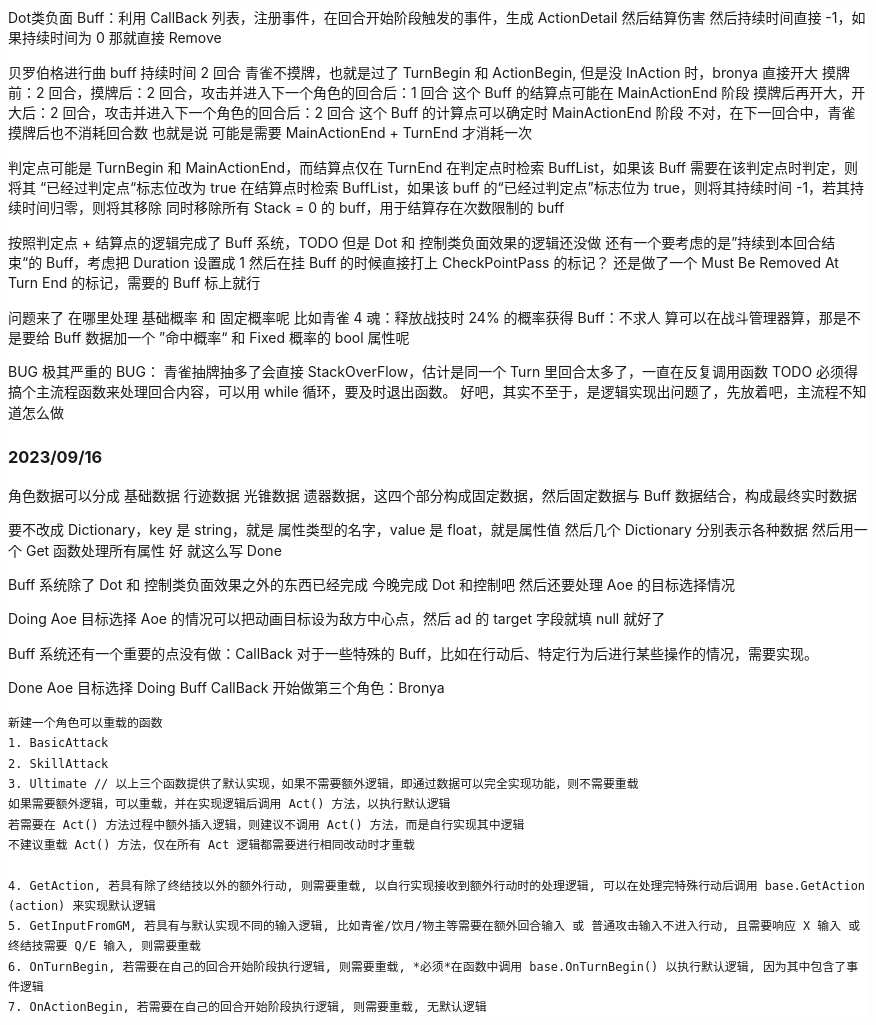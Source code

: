 Dot类负面 Buff：利用 CallBack 列表，注册事件，在回合开始阶段触发的事件，生成 ActionDetail 然后结算伤害
然后持续时间直接 -1，如果持续时间为 0 那就直接 Remove

贝罗伯格进行曲 buff 持续时间 2 回合
青雀不摸牌，也就是过了 TurnBegin 和 ActionBegin, 但是没 InAction 时，bronya 直接开大
摸牌前：2 回合，摸牌后：2 回合，攻击并进入下一个角色的回合后：1 回合
这个 Buff 的结算点可能在 MainActionEnd 阶段
摸牌后再开大，开大后：2 回合，攻击并进入下一个角色的回合后：2 回合
这个 Buff 的计算点可以确定时 MainActionEnd 阶段
不对，在下一回合中，青雀摸牌后也不消耗回合数
也就是说 可能是需要 MainActionEnd + TurnEnd 才消耗一次

判定点可能是 TurnBegin 和 MainActionEnd，而结算点仅在 TurnEnd
在判定点时检索 BuffList，如果该 Buff 需要在该判定点时判定，则将其 “已经过判定点“标志位改为 true
在结算点时检索 BuffList，如果该 buff 的“已经过判定点”标志位为 true，则将其持续时间 -1，若其持续时间归零，则将其移除
同时移除所有 Stack = 0 的 buff，用于结算存在次数限制的 buff

按照判定点 + 结算点的逻辑完成了 Buff 系统，TODO 但是 Dot 和 控制类负面效果的逻辑还没做
还有一个要考虑的是”持续到本回合结束“的 Buff，考虑把 Duration 设置成 1 然后在挂 Buff 的时候直接打上 CheckPointPass 的标记？
还是做了一个 Must Be Removed At Turn End 的标记，需要的 Buff 标上就行

问题来了 在哪里处理 基础概率 和 固定概率呢
比如青雀 4 魂：释放战技时 24% 的概率获得 Buff：不求人
算可以在战斗管理器算，那是不是要给 Buff 数据加一个 ”命中概率“ 和 Fixed 概率的 bool 属性呢

BUG 极其严重的 BUG： 青雀抽牌抽多了会直接 StackOverFlow，估计是同一个 Turn 里回合太多了，一直在反复调用函数
TODO 必须得搞个主流程函数来处理回合内容，可以用 while 循环，要及时退出函数。
好吧，其实不至于，是逻辑实现出问题了，先放着吧，主流程不知道怎么做

### 2023/09/16 
角色数据可以分成 基础数据 行迹数据 光锥数据 遗器数据，这四个部分构成固定数据，然后固定数据与 Buff 数据结合，构成最终实时数据

要不改成 Dictionary，key 是 string，就是 属性类型的名字，value 是 float，就是属性值
然后几个 Dictionary 分别表示各种数据
然后用一个 Get 函数处理所有属性
好 就这么写
Done

Buff 系统除了 Dot 和 控制类负面效果之外的东西已经完成
今晚完成 Dot 和控制吧
然后还要处理 Aoe 的目标选择情况

Doing Aoe 目标选择
Aoe 的情况可以把动画目标设为敌方中心点，然后 ad 的 target 字段就填 null 就好了

Buff 系统还有一个重要的点没有做：CallBack
对于一些特殊的 Buff，比如在行动后、特定行为后进行某些操作的情况，需要实现。

Done Aoe 目标选择
Doing Buff CallBack
开始做第三个角色：Bronya

```text
新建一个角色可以重载的函数
1. BasicAttack
2. SkillAttack
3. Ultimate // 以上三个函数提供了默认实现，如果不需要额外逻辑，即通过数据可以完全实现功能，则不需要重载
如果需要额外逻辑，可以重载，并在实现逻辑后调用 Act() 方法，以执行默认逻辑
若需要在 Act() 方法过程中额外插入逻辑，则建议不调用 Act() 方法，而是自行实现其中逻辑
不建议重载 Act() 方法，仅在所有 Act 逻辑都需要进行相同改动时才重载

4. GetAction, 若具有除了终结技以外的额外行动, 则需要重载, 以自行实现接收到额外行动时的处理逻辑, 可以在处理完特殊行动后调用 base.GetAction(action) 来实现默认逻辑
5. GetInputFromGM, 若具有与默认实现不同的输入逻辑, 比如青雀/饮月/物主等需要在额外回合输入 或 普通攻击输入不进入行动, 且需要响应 X 输入 或 终结技需要 Q/E 输入, 则需要重载
6. OnTurnBegin, 若需要在自己的回合开始阶段执行逻辑, 则需要重载, *必须*在函数中调用 base.OnTurnBegin() 以执行默认逻辑, 因为其中包含了事件逻辑
7. OnActionBegin, 若需要在自己的回合开始阶段执行逻辑, 则需要重载, 无默认逻辑
```